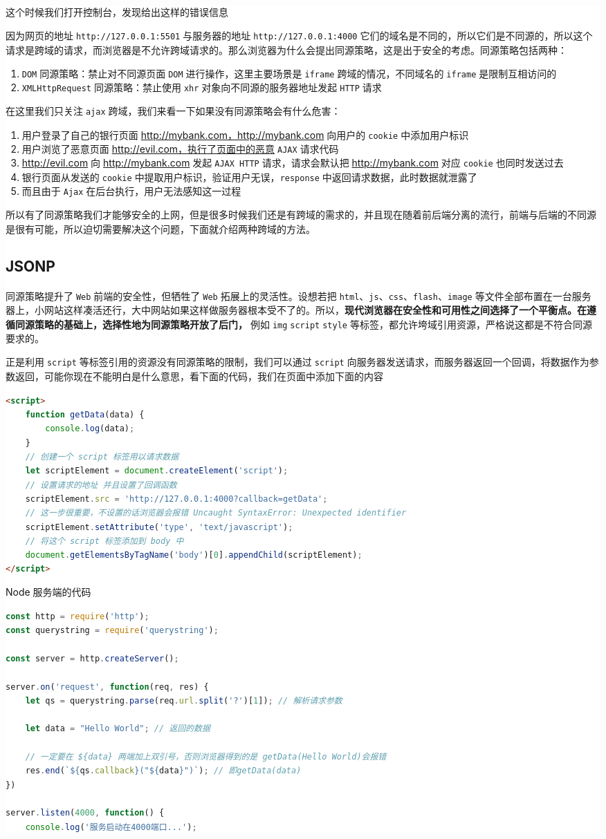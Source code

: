 这个时候我们打开控制台，发现给出这样的错误信息

<center>
    <ImageView src="https://gitee.com/lastknightcoder/blogimage/raw/master/img/Snipaste_2020-04-21_21-23-10.png"/>
</center>

因为网页的地址 `http://127.0.0.1:5501` 与服务器的地址 `http://127.0.0.1:4000` 它们的域名是不同的，所以它们是不同源的，所以这个请求是跨域的请求，而浏览器是不允许跨域请求的。那么浏览器为什么会提出同源策略，这是出于安全的考虑。同源策略包括两种：

1. `DOM` 同源策略：禁止对不同源页面 `DOM` 进行操作，这里主要场景是 `iframe` 跨域的情况，不同域名的 `iframe` 是限制互相访问的
2. `XMLHttpRequest` 同源策略：禁止使用 `xhr` 对象向不同源的服务器地址发起 `HTTP` 请求

在这里我们只关注 `ajax` 跨域，我们来看一下如果没有同源策略会有什么危害：

1. 用户登录了自己的银行页面 http://mybank.com，http://mybank.com 向用户的 `cookie` 中添加用户标识
2. 用户浏览了恶意页面 http://evil.com，执行了页面中的恶意 `AJAX` 请求代码
3. http://evil.com 向 http://mybank.com 发起 `AJAX HTTP` 请求，请求会默认把 http://mybank.com 对应 `cookie` 也同时发送过去
4. 银行页面从发送的 `cookie` 中提取用户标识，验证用户无误，`response` 中返回请求数据，此时数据就泄露了
5. 而且由于 `Ajax` 在后台执行，用户无法感知这一过程

所以有了同源策略我们才能够安全的上网，但是很多时候我们还是有跨域的需求的，并且现在随着前后端分离的流行，前端与后端的不同源是很有可能，所以迫切需要解决这个问题，下面就介绍两种跨域的方法。

## JSONP

同源策略提升了 `Web` 前端的安全性，但牺牲了 `Web` 拓展上的灵活性。设想若把 `html`、`js`、`css`、`flash`、`image` 等文件全部布置在一台服务器上，小网站这样凑活还行，大中网站如果这样做服务器根本受不了的。所以，**现代浏览器在安全性和可用性之间选择了一个平衡点。在遵循同源策略的基础上，选择性地为同源策略开放了后门，** 例如 `img` `script` `style` 等标签，都允许垮域引用资源，严格说这都是不符合同源要求的。

正是利用 `script` 等标签引用的资源没有同源策略的限制，我们可以通过 `script` 向服务器发送请求，而服务器返回一个回调，将数据作为参数返回，可能你现在不能明白是什么意思，看下面的代码，我们在页面中添加下面的内容

```html
<script>
    function getData(data) {
        console.log(data);
    }
    // 创建一个 script 标签用以请求数据
    let scriptElement = document.createElement('script');
    // 设置请求的地址 并且设置了回调函数
    scriptElement.src = 'http://127.0.0.1:4000?callback=getData';
    // 这一步很重要，不设置的话浏览器会报错 Uncaught SyntaxError: Unexpected identifier
    scriptElement.setAttribute('type', 'text/javascript');
    // 将这个 script 标签添加到 body 中
    document.getElementsByTagName('body')[0].appendChild(scriptElement);
</script>
```

Node 服务端的代码

```javascript
const http = require('http');
const querystring = require('querystring');

const server = http.createServer();

server.on('request', function(req, res) {
    let qs = querystring.parse(req.url.split('?')[1]); // 解析请求参数
    
    let data = "Hello World"; // 返回的数据
    
    // 一定要在 ${data} 两端加上双引号，否则浏览器得到的是 getData(Hello World)会报错
    res.end(`${qs.callback}("${data}")`); // 即getData(data)
})

server.listen(4000, function() {
    console.log('服务启动在4000端口...');
```
